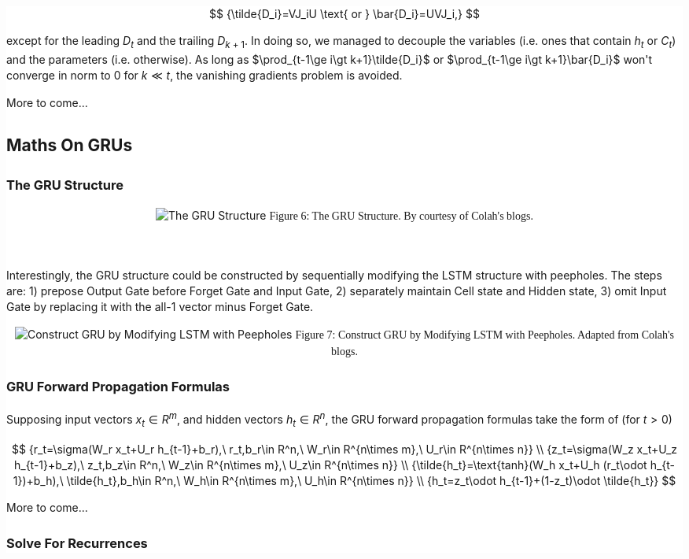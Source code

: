 $$
    {\tilde{D_i}=VJ_iU \text{ or } \bar{D_i}=UVJ_i,}
$$

except for the leading $D_t$ and the trailing $D_{k+1}$. In doing so, we managed to decouple the variables (i.e. ones
that contain $h_t$ or $C_t$) and the parameters (i.e. otherwise). As long as $\prod_{t-1\ge i\gt k+1}\tilde{D_i}$ or
$\prod_{t-1\ge i\gt k+1}\bar{D_i}$ won't converge in norm to 0 for $k\ll t$, the vanishing gradients problem is avoided.

More to come...

## Maths On GRUs
### The GRU Structure
<center>
    <img src="{{ "images/20210310-6.png" }}" alt="The GRU Structure"/>
    <font face="Lora">Figure 6: The GRU Structure. By courtesy of Colah's blogs.</font>
</center>

<br></br>
Interestingly, the GRU structure could be constructed by sequentially modifying the LSTM structure with peepholes. The
steps are: 1) prepose Output Gate before Forget Gate and Input Gate, 2) separately maintain Cell state and Hidden state,
3) omit Input Gate by replacing it with the all-$1$ vector minus Forget Gate.

<center>
    <img src="{{ "images/20210310-7.png" }}" alt="Construct GRU by Modifying LSTM with Peepholes"/>
    <font face="Lora">Figure 7: Construct GRU by Modifying LSTM with Peepholes. Adapted from Colah's blogs.</font>
</center>

### GRU Forward Propagation Formulas
Supposing input vectors $x_t\in R^m$, and hidden vectors $h_t\in R^n$, the GRU forward propagation formulas take the
form of (for $t>0$)

$$
    {r_t=\sigma(W_r x_t+U_r h_{t-1}+b_r),\ r_t,b_r\in R^n,\ W_r\in R^{n\times m},\ U_r\in R^{n\times n}} \\
    {z_t=\sigma(W_z x_t+U_z h_{t-1}+b_z),\ z_t,b_z\in R^n,\ W_z\in R^{n\times m},\ U_z\in R^{n\times n}} \\
    {\tilde{h_t}=\text{tanh}(W_h x_t+U_h (r_t\odot h_{t-1})+b_h),\ \tilde{h_t},b_h\in R^n,\ W_h\in R^{n\times m},\ U_h\in R^{n\times n}} \\
    {h_t=z_t\odot h_{t-1}+(1-z_t)\odot \tilde{h_t}}
$$

More to come...

### Solve For Recurrences
